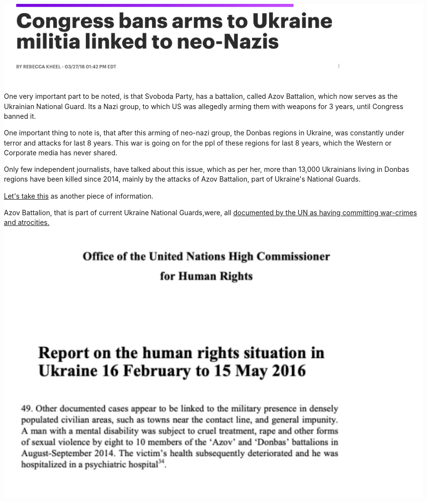 <img src="/assets/truth_casualty/nazi.jpg" width="80%" ><br><br>


One very important part to be noted, is that Svoboda Party, has a battalion, called Azov Battalion, which now serves as the Ukrainian National Guard. Its a Nazi group, to which US was allegedly arming them with weapons for 3 years, until Congress banned it. 

One important thing to note is, that after this arming of neo-nazi group, the Donbas regions in Ukraine, was constantly under terror and attacks for last 8 years. This war is going on for the ppl of these regions for last 8 years, which the Western or Corporate media has never shared. 

Only few independent journalists, have talked about this issue, which as per her, more than 13,000 Ukrainians living in Donbas regions have been killed since 2014, mainly by the attacks of Azov Battalion, part of Ukraine's National Guards. 

[Let's take this](https://twitter.com/LFCNewsMedia/status/1499767549998903308) as another piece of information. 

<blockquote class="twitter-tweet">
  <a href="https://twitter.com/LFCNewsMedia/status/1499767549998903308"></a>
</blockquote> 

<script async src="https://platform.twitter.com/widgets.js" charset="utf-8"></script>


Azov Battalion, that is part of current Ukraine National Guards,were, all [documented by the UN as having committing war-crimes and atrocities.]( https://www.ohchr.org/Documents/Countries/UA/Ukraine_14th_HRMMU_Report.pdf)

<img src="/assets/truth_casualty/nazi2.jpg" width="85%" ><br><br>
